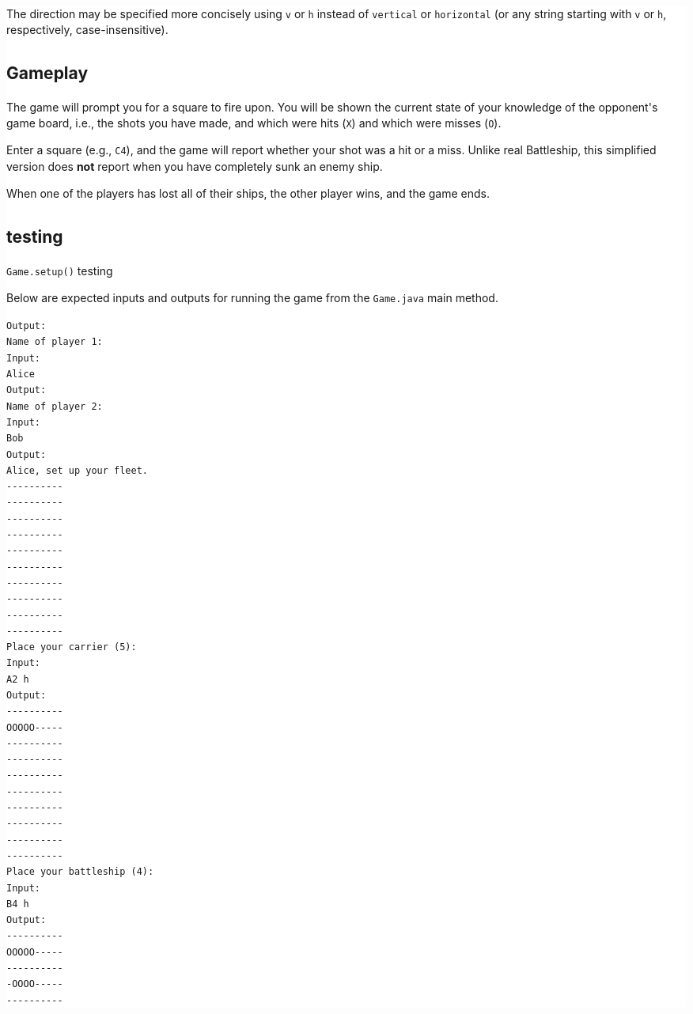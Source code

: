 The direction may be specified more concisely using `v` or `h` instead of `vertical` or `horizontal` (or any string starting with `v` or `h`, respectively, case-insensitive).

## Gameplay

The game will prompt you for a square to fire upon. You will be shown the current state of your knowledge of the opponent's game board, i.e., the shots you have made, and which were hits (`X`) and which were misses (`O`).

Enter a square (e.g., `C4`), and the game will report whether your shot was a hit or a miss. Unlike real Battleship, this simplified version does __not__ report when you have completely sunk an enemy ship.

When one of the players has lost all of their ships, the other player wins, and the game ends.

##  testing

`Game.setup()` testing

Below are expected inputs and outputs for running the game from the `Game.java` main method. 

```
Output: 
Name of player 1: 
Input: 
Alice
Output: 
Name of player 2:
Input: 
Bob
Output: 
Alice, set up your fleet.
----------
----------
----------
----------
----------
----------
----------
----------
----------
----------
Place your carrier (5):
Input:
A2 h
Output:
----------
OOOOO-----
----------
----------
----------
----------
----------
----------
----------
----------
Place your battleship (4):
Input:
B4 h
Output:
----------
OOOOO-----
----------
-OOOO-----
----------
```